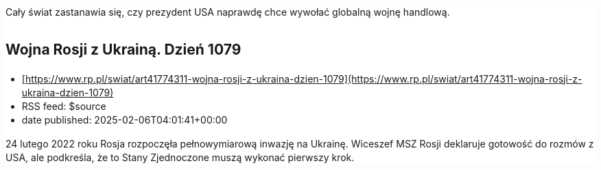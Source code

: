 Cały świat zastanawia się, czy prezydent USA naprawdę chce wywołać globalną wojnę handlową.

## Wojna Rosji z Ukrainą. Dzień 1079
 - [https://www.rp.pl/swiat/art41774311-wojna-rosji-z-ukraina-dzien-1079](https://www.rp.pl/swiat/art41774311-wojna-rosji-z-ukraina-dzien-1079)
 - RSS feed: $source
 - date published: 2025-02-06T04:01:41+00:00

24 lutego 2022 roku Rosja rozpoczęła pełnowymiarową inwazję na Ukrainę. Wiceszef MSZ Rosji deklaruje gotowość do rozmów z USA, ale podkreśla, że to Stany Zjednoczone muszą wykonać pierwszy krok.

